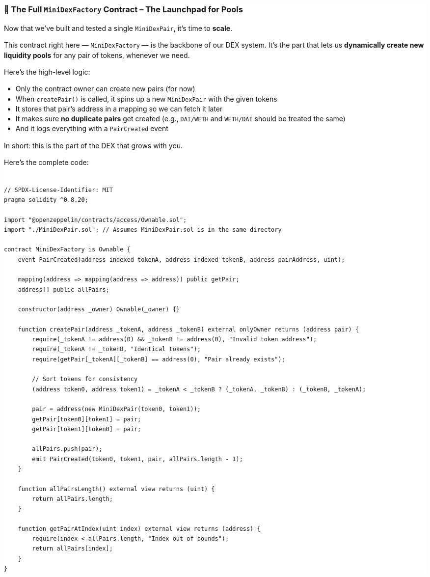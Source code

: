 ### 🧱 The Full `MiniDexFactory` Contract – The Launchpad for Pools

Now that we’ve built and tested a single `MiniDexPair`, it’s time to **scale**.

This contract right here — `MiniDexFactory` — is the backbone of our DEX system. It’s the part that lets us **dynamically create new liquidity pools** for any pair of tokens, whenever we need.

Here’s the high-level logic:

- Only the contract owner can create new pairs (for now)
- When `createPair()` is called, it spins up a new `MiniDexPair` with the given tokens
- It stores that pair’s address in a mapping so we can fetch it later
- It makes sure **no duplicate pairs** get created (e.g., `DAI/WETH` and `WETH/DAI` should be treated the same)
- And it logs everything with a `PairCreated` event

In short: this is the part of the DEX that grows with you.

Here’s the complete code:

```solidity
 
// SPDX-License-Identifier: MIT
pragma solidity ^0.8.20;

import "@openzeppelin/contracts/access/Ownable.sol";
import "./MiniDexPair.sol"; // Assumes MiniDexPair.sol is in the same directory

contract MiniDexFactory is Ownable {
    event PairCreated(address indexed tokenA, address indexed tokenB, address pairAddress, uint);

    mapping(address => mapping(address => address)) public getPair;
    address[] public allPairs;

    constructor(address _owner) Ownable(_owner) {}

    function createPair(address _tokenA, address _tokenB) external onlyOwner returns (address pair) {
        require(_tokenA != address(0) && _tokenB != address(0), "Invalid token address");
        require(_tokenA != _tokenB, "Identical tokens");
        require(getPair[_tokenA][_tokenB] == address(0), "Pair already exists");

        // Sort tokens for consistency
        (address token0, address token1) = _tokenA < _tokenB ? (_tokenA, _tokenB) : (_tokenB, _tokenA);

        pair = address(new MiniDexPair(token0, token1));
        getPair[token0][token1] = pair;
        getPair[token1][token0] = pair;

        allPairs.push(pair);
        emit PairCreated(token0, token1, pair, allPairs.length - 1);
    }

    function allPairsLength() external view returns (uint) {
        return allPairs.length;
    }

    function getPairAtIndex(uint index) external view returns (address) {
        require(index < allPairs.length, "Index out of bounds");
        return allPairs[index];
    }
}

```
